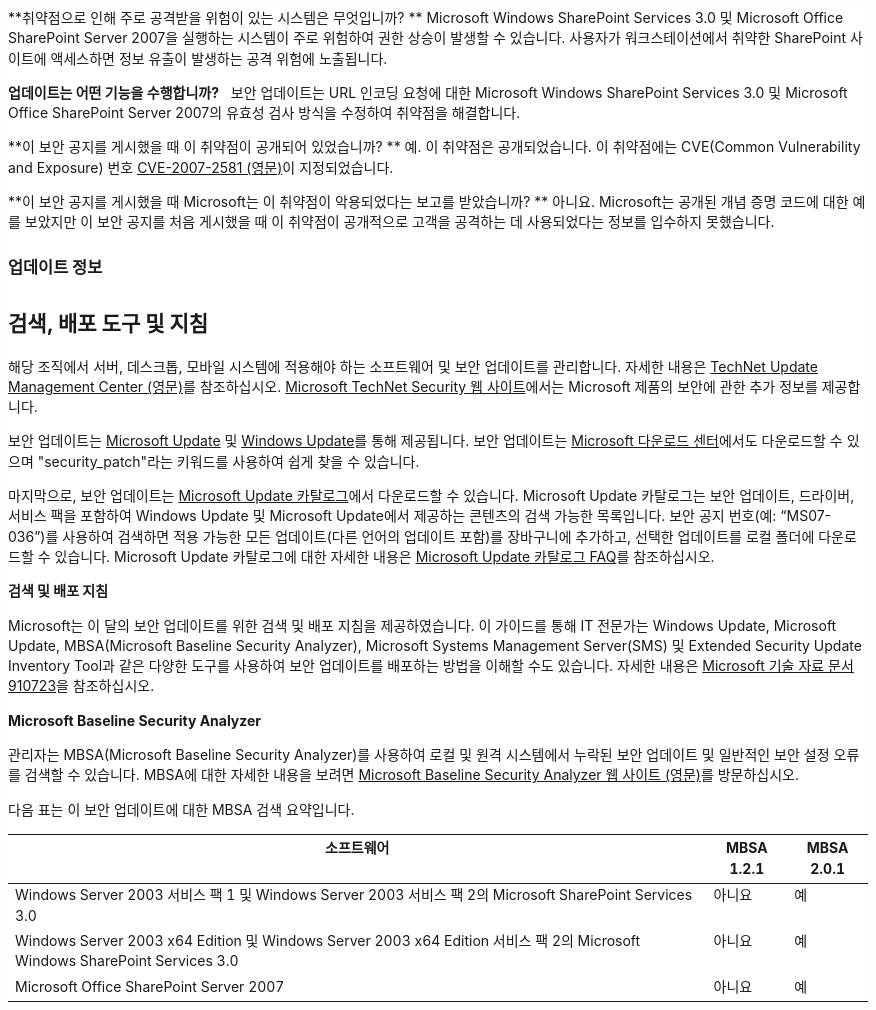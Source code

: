 **취약점으로 인해 주로 공격받을 위험이 있는 시스템은 무엇입니까? **
Microsoft Windows SharePoint Services 3.0 및 Microsoft Office SharePoint Server 2007을 실행하는 시스템이 주로 위험하여 권한 상승이 발생할 수 있습니다. 사용자가 워크스테이션에서 취약한 SharePoint 사이트에 액세스하면 정보 유출이 발생하는 공격 위험에 노출됩니다.

**업데이트는 어떤 기능을 수행합니까?**  
보안 업데이트는 URL 인코딩 요청에 대한 Microsoft Windows SharePoint Services 3.0 및 Microsoft Office SharePoint Server 2007의 유효성 검사 방식을 수정하여 취약점을 해결합니다.

**이 보안 공지를 게시했을 때 이 취약점이 공개되어 있었습니까? **
예. 이 취약점은 공개되었습니다. 이 취약점에는 CVE(Common Vulnerability and Exposure) 번호 [CVE-2007-2581 (영문)](http://cve.mitre.org/cgi-bin/cvename.cgi?name=cve-2007-2581)이 지정되었습니다.

**이 보안 공지를 게시했을 때 Microsoft는 이 취약점이 악용되었다는 보고를 받았습니까? **
아니요. Microsoft는 공개된 개념 증명 코드에 대한 예를 보았지만 이 보안 공지를 처음 게시했을 때 이 취약점이 공개적으로 고객을 공격하는 데 사용되었다는 정보를 입수하지 못했습니다.

### 업데이트 정보

검색, 배포 도구 및 지침
-----------------------

<span></span>
해당 조직에서 서버, 데스크톱, 모바일 시스템에 적용해야 하는 소프트웨어 및 보안 업데이트를 관리합니다. 자세한 내용은 [TechNet Update Management Center (영문)](http://technet.microsoft.com/en-us/updatemanagement/default.aspx)를 참조하십시오. [Microsoft TechNet Security 웹 사이트](http://www.microsoft.com/korea/technet/security/default.mspx)에서는 Microsoft 제품의 보안에 관한 추가 정보를 제공합니다.

보안 업데이트는 [Microsoft Update](http://update.microsoft.com/microsoftupdate/) 및 [Windows Update](http://update.microsoft.com/microsoftupdate/)를 통해 제공됩니다. 보안 업데이트는 [Microsoft 다운로드 센터](http://www.microsoft.com/downloads/results.aspx?displaylang=ko&freetext=security_patch)에서도 다운로드할 수 있으며 "security\_patch"라는 키워드를 사용하여 쉽게 찾을 수 있습니다.

마지막으로, 보안 업데이트는 [Microsoft Update 카탈로그](http://go.microsoft.com/fwlink/?linkid=96155)에서 다운로드할 수 있습니다. Microsoft Update 카탈로그는 보안 업데이트, 드라이버, 서비스 팩을 포함하여 Windows Update 및 Microsoft Update에서 제공하는 콘텐츠의 검색 가능한 목록입니다. 보안 공지 번호(예: “MS07-036”)를 사용하여 검색하면 적용 가능한 모든 업데이트(다른 언어의 업데이트 포함)를 장바구니에 추가하고, 선택한 업데이트를 로컬 폴더에 다운로드할 수 있습니다. Microsoft Update 카탈로그에 대한 자세한 내용은 [Microsoft Update 카탈로그 FAQ](http://go.microsoft.com/fwlink/?linkid=97900)를 참조하십시오.

**검색 및 배포 지침**

Microsoft는 이 달의 보안 업데이트를 위한 검색 및 배포 지침을 제공하였습니다. 이 가이드를 통해 IT 전문가는 Windows Update, Microsoft Update, MBSA(Microsoft Baseline Security Analyzer), Microsoft Systems Management Server(SMS) 및 Extended Security Update Inventory Tool과 같은 다양한 도구를 사용하여 보안 업데이트를 배포하는 방법을 이해할 수도 있습니다. 자세한 내용은 [Microsoft 기술 자료 문서 910723](http://support.microsoft.com/kb/910723)을 참조하십시오.

**Microsoft Baseline Security Analyzer**

관리자는 MBSA(Microsoft Baseline Security Analyzer)를 사용하여 로컬 및 원격 시스템에서 누락된 보안 업데이트 및 일반적인 보안 설정 오류를 검색할 수 있습니다. MBSA에 대한 자세한 내용을 보려면 [Microsoft Baseline Security Analyzer 웹 사이트 (영문)](http://www.microsoft.com/technet/security/tools/mbsahome.mspx)를 방문하십시오.

다음 표는 이 보안 업데이트에 대한 MBSA 검색 요약입니다.

| 소프트웨어                                                                                                                 | MBSA 1.2.1 | MBSA 2.0.1 |
|----------------------------------------------------------------------------------------------------------------------------|------------|------------|
| Windows Server 2003 서비스 팩 1 및 Windows Server 2003 서비스 팩 2의 Microsoft SharePoint Services 3.0                     | 아니요     | 예         |
| Windows Server 2003 x64 Edition 및 Windows Server 2003 x64 Edition 서비스 팩 2의 Microsoft Windows SharePoint Services 3.0 | 아니요     | 예         |
| Microsoft Office SharePoint Server 2007                                                                                    | 아니요     | 예         |
